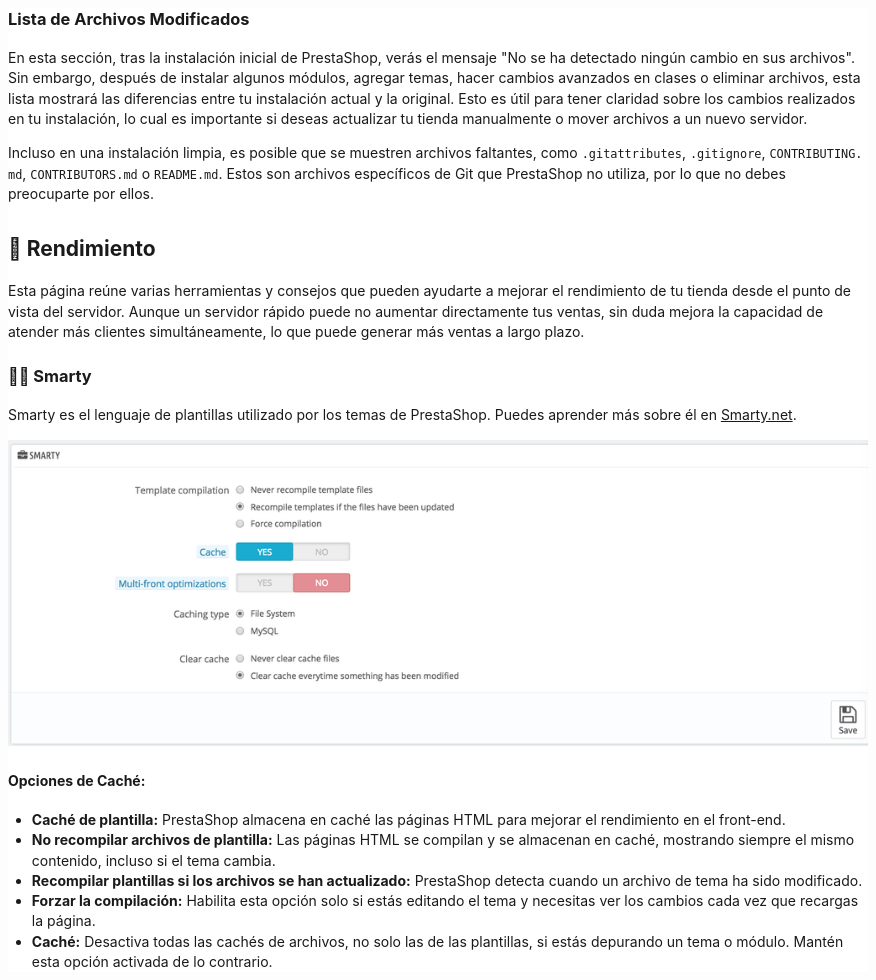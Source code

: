 ### Lista de Archivos Modificados

En esta sección, tras la instalación inicial de PrestaShop, verás el mensaje "No se ha detectado ningún cambio en sus archivos". Sin embargo, después de instalar algunos módulos, agregar temas, hacer cambios avanzados en clases o eliminar archivos, esta lista mostrará las diferencias entre tu instalación actual y la original. Esto es útil para tener claridad sobre los cambios realizados en tu instalación, lo cual es importante si deseas actualizar tu tienda manualmente o mover archivos a un nuevo servidor.

Incluso en una instalación limpia, es posible que se muestren archivos faltantes, como `.gitattributes`, `.gitignore`, `CONTRIBUTING.md`, `CONTRIBUTORS.md` o `README.md`. Estos son archivos específicos de Git que PrestaShop no utiliza, por lo que no debes preocuparte por ellos.

## 🚀 Rendimiento

Esta página reúne varias herramientas y consejos que pueden ayudarte a mejorar el rendimiento de tu tienda desde el punto de vista del servidor. Aunque un servidor rápido puede no aumentar directamente tus ventas, sin duda mejora la capacidad de atender más clientes simultáneamente, lo que puede generar más ventas a largo plazo.

### 🧑‍💻 Smarty

Smarty es el lenguaje de plantillas utilizado por los temas de PrestaShop. Puedes aprender más sobre él en [Smarty.net](http://www.smarty.net/).

<div style="text-align: center;">
    <img src="img/smarty.png" alt="Smarty Template Language" style="width: 100%;"/>
</div>


#### Opciones de Caché:

* **Caché de plantilla:** PrestaShop almacena en caché las páginas HTML para mejorar el rendimiento en el front-end.
* **No recompilar archivos de plantilla:** Las páginas HTML se compilan y se almacenan en caché, mostrando siempre el mismo contenido, incluso si el tema cambia.
* **Recompilar plantillas si los archivos se han actualizado:** PrestaShop detecta cuando un archivo de tema ha sido modificado.
* **Forzar la compilación:** Habilita esta opción solo si estás editando el tema y necesitas ver los cambios cada vez que recargas la página.
* **Caché:** Desactiva todas las cachés de archivos, no solo las de las plantillas, si estás depurando un tema o módulo. Mantén esta opción activada de lo contrario.

